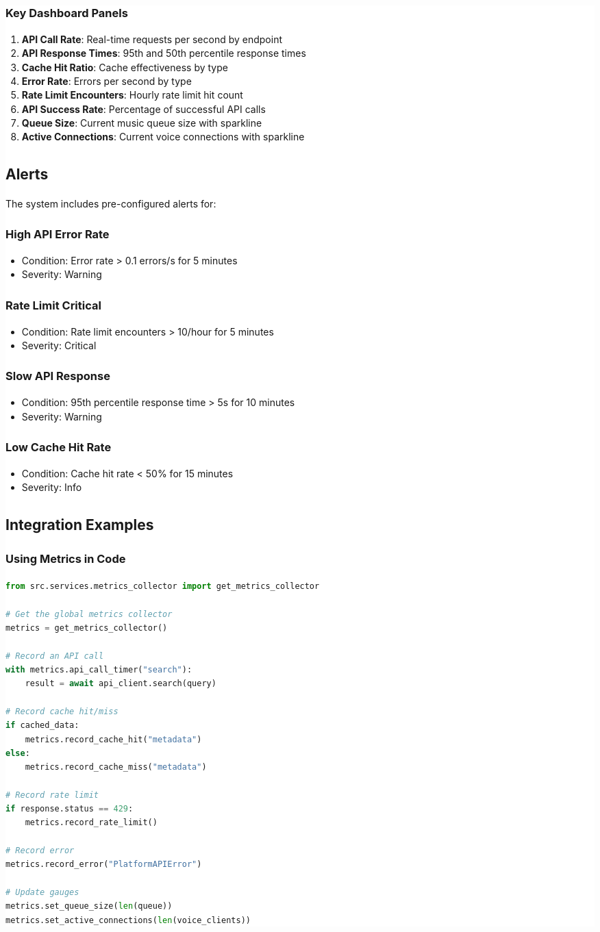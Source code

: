 ### Key Dashboard Panels

1. **API Call Rate**: Real-time requests per second by endpoint
2. **API Response Times**: 95th and 50th percentile response times
3. **Cache Hit Ratio**: Cache effectiveness by type
4. **Error Rate**: Errors per second by type
5. **Rate Limit Encounters**: Hourly rate limit hit count
6. **API Success Rate**: Percentage of successful API calls
7. **Queue Size**: Current music queue size with sparkline
8. **Active Connections**: Current voice connections with sparkline

## Alerts

The system includes pre-configured alerts for:

### High API Error Rate
- Condition: Error rate > 0.1 errors/s for 5 minutes
- Severity: Warning

### Rate Limit Critical
- Condition: Rate limit encounters > 10/hour for 5 minutes
- Severity: Critical

### Slow API Response
- Condition: 95th percentile response time > 5s for 10 minutes
- Severity: Warning

### Low Cache Hit Rate
- Condition: Cache hit rate < 50% for 15 minutes
- Severity: Info

## Integration Examples

### Using Metrics in Code

```python
from src.services.metrics_collector import get_metrics_collector

# Get the global metrics collector
metrics = get_metrics_collector()

# Record an API call
with metrics.api_call_timer("search"):
    result = await api_client.search(query)

# Record cache hit/miss
if cached_data:
    metrics.record_cache_hit("metadata")
else:
    metrics.record_cache_miss("metadata")

# Record rate limit
if response.status == 429:
    metrics.record_rate_limit()

# Record error
metrics.record_error("PlatformAPIError")

# Update gauges
metrics.set_queue_size(len(queue))
metrics.set_active_connections(len(voice_clients))
```